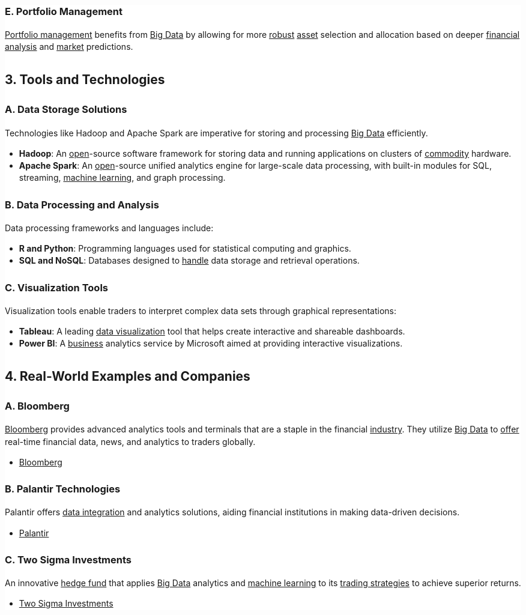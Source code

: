 ### E. Portfolio Management
[Portfolio management](../p/portfolio_management.md) benefits from [Big Data](../b/big_data_in_trading.md) by allowing for more [robust](../r/robust.md) [asset](../a/asset.md) selection and allocation based on deeper [financial analysis](../f/financial_analysis.md) and [market](../m/market.md) predictions.

## 3. Tools and Technologies

### A. Data Storage Solutions
Technologies like Hadoop and Apache Spark are imperative for storing and processing [Big Data](../b/big_data_in_trading.md) efficiently.
- **Hadoop**: An [open](../o/open.md)-source software framework for storing data and running applications on clusters of [commodity](../c/commodity.md) hardware.
- **Apache Spark**: An [open](../o/open.md)-source unified analytics engine for large-scale data processing, with built-in modules for SQL, streaming, [machine learning](../m/machine_learning.md), and graph processing.

### B. Data Processing and Analysis
Data processing frameworks and languages include:
- **R and Python**: Programming languages used for statistical computing and graphics.
- **SQL and NoSQL**: Databases designed to [handle](../h/handle.md) data storage and retrieval operations.

### C. Visualization Tools
Visualization tools enable traders to interpret complex data sets through graphical representations:
- **Tableau**: A leading [data visualization](../d/data_visualization.md) tool that helps create interactive and shareable dashboards.
- **Power BI**: A [business](../b/business.md) analytics service by Microsoft aimed at providing interactive visualizations.

## 4. Real-World Examples and Companies

### A. Bloomberg
[Bloomberg](../b/bloomberg.md) provides advanced analytics tools and terminals that are a staple in the financial [industry](../i/industry.md). They utilize [Big Data](../b/big_data_in_trading.md) to [offer](../o/offer.md) real-time financial data, news, and analytics to traders globally.
- [Bloomberg](https://www.bloomberg.com/)

### B. Palantir Technologies
Palantir offers [data integration](../d/data_integration.md) and analytics solutions, aiding financial institutions in making data-driven decisions.
- [Palantir](https://www.palantir.com/)

### C. Two Sigma Investments
An innovative [hedge fund](../h/hedge_fund.md) that applies [Big Data](../b/big_data_in_trading.md) analytics and [machine learning](../m/machine_learning.md) to its [trading strategies](../t/trading_strategies.md) to achieve superior returns.
- [Two Sigma Investments](https://www.twosigma.com/)

